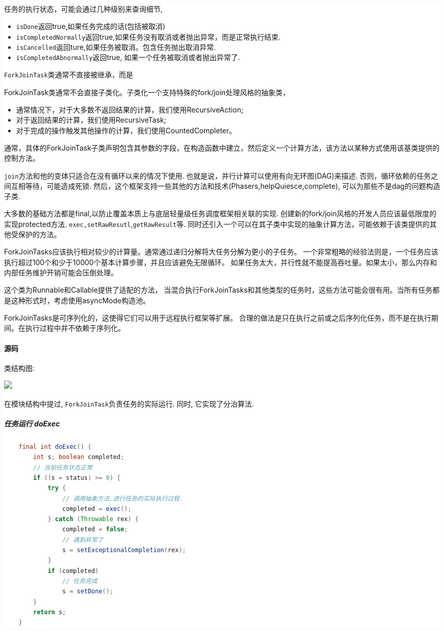 任务的执行状态，可能会通过几种级别来查询细节, 
* `isDone`返回true,如果任务完成的话(包括被取消)
* `isCompletedNormally`返回true,如果任务没有取消或者抛出异常，而是正常执行结束.
* `isCancelled`返回ture,如果任务被取消。包含任务抛出取消异常.
* `isCompletedAbnormally`返回true, 如果一个任务被取消或者抛出异常了.

`ForkJoinTask`类通常不直接被继承，而是


ForkJoinTask类通常不会直接子类化。子类化一个支持特殊的fork/join处理风格的抽象类，
* 通常情况下，对于大多数不返回结果的计算，我们使用RecursiveAction;
* 对于返回结果的计算，我们使用RecursiveTask;
* 对于完成的操作触发其他操作的计算，我们使用CountedCompleter。

通常，具体的ForkJoinTask子类声明包含其参数的字段，在构造函数中建立，然后定义一个计算方法，该方法以某种方式使用该基类提供的控制方法。

`join`方法和他的变体只适合在没有循环以来的情况下使用. 也就是说，并行计算可以使用有向无环图(DAG)来描述.
否则，循环依赖的任务之间互相等待，可能造成死锁. 然后，这个框架支持一些其他的方法和技术(Phasers,helpQuiesce,complete),
可以为那些不是dag的问题构造子类.

大多数的基础方法都是final,以防止覆盖本质上与底层轻量级任务调度框架相关联的实现.
创建新的fork/join风格的开发人员应该最低限度的实现protected方法. `exec,setRawResutl`,`getRawResult`等.
同时还引入一个可以在其子类中实现的抽象计算方法，可能依赖于该类提供的其他受保护的方法。


ForkJoinTasks应该执行相对较少的计算量。通常通过递归分解将大任务分解为更小的子任务。
一个非常粗略的经验法则是，一个任务应该执行超过100个和少于10000个基本计算步骤，并且应该避免无限循环。
如果任务太大，并行性就不能提高吞吐量。如果太小，那么内存和内部任务维护开销可能会压倒处理。

这个类为Runnable和Callable提供了适配的方法，
当混合执行ForkJoinTasks和其他类型的任务时，这些方法可能会很有用。当所有任务都是这种形式时，考虑使用asyncMode构造池。

ForkJoinTasks是可序列化的，这使得它们可以用于远程执行框架等扩展。
合理的做法是只在执行之前或之后序列化任务，而不是在执行期间。在执行过程中并不依赖于序列化。

#### 源码

类结构图:

![](http://img.couplecoders.tech/2021-10-17-00-07-22.png)

在模块结构中提过, `ForkJoinTask`负责任务的实际运行. 同时, 它实现了分治算法.

##### 任务运行 doExec

```java
    final int doExec() {
        int s; boolean completed;
        // 当前任务状态正常
        if ((s = status) >= 0) {
            try {
                // 调用抽象方法,进行任务的实际执行过程.
                completed = exec();
            } catch (Throwable rex) {
                completed = false;
                // 遇到异常了
                s = setExceptionalCompletion(rex);
            }
            if (completed)
                // 任务完成
                s = setDone();
        }
        return s;
    }
```
